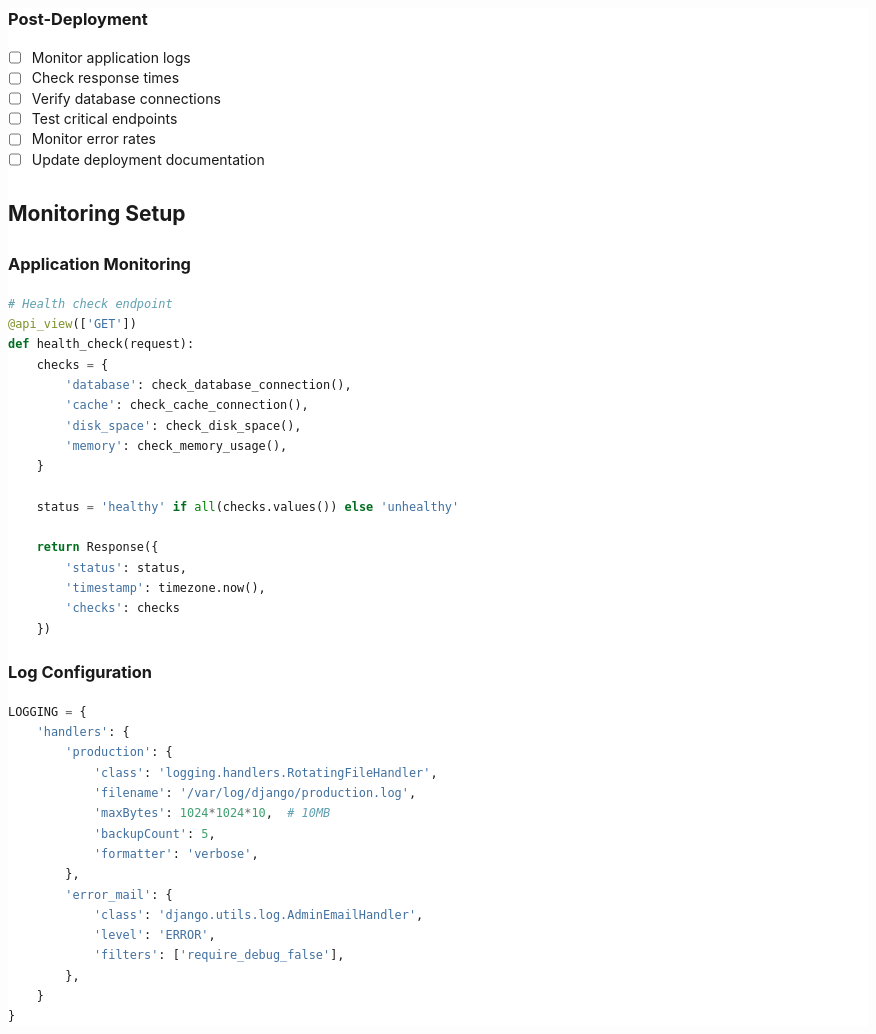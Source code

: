 ### Post-Deployment
- [ ] Monitor application logs
- [ ] Check response times
- [ ] Verify database connections
- [ ] Test critical endpoints
- [ ] Monitor error rates
- [ ] Update deployment documentation

## Monitoring Setup

### Application Monitoring
```python
# Health check endpoint
@api_view(['GET'])
def health_check(request):
    checks = {
        'database': check_database_connection(),
        'cache': check_cache_connection(),
        'disk_space': check_disk_space(),
        'memory': check_memory_usage(),
    }
    
    status = 'healthy' if all(checks.values()) else 'unhealthy'
    
    return Response({
        'status': status,
        'timestamp': timezone.now(),
        'checks': checks
    })
```

### Log Configuration
```python
LOGGING = {
    'handlers': {
        'production': {
            'class': 'logging.handlers.RotatingFileHandler',
            'filename': '/var/log/django/production.log',
            'maxBytes': 1024*1024*10,  # 10MB
            'backupCount': 5,
            'formatter': 'verbose',
        },
        'error_mail': {
            'class': 'django.utils.log.AdminEmailHandler',
            'level': 'ERROR',
            'filters': ['require_debug_false'],
        },
    }
}
```
